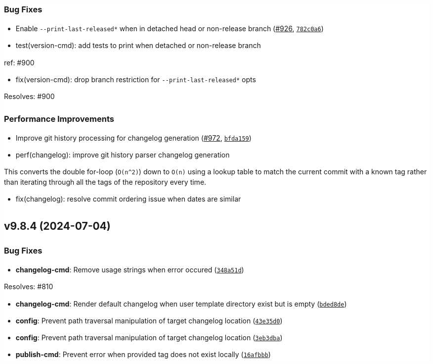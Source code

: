 ### Bug Fixes

- Enable `--print-last-released*` when in detached head or non-release branch
  ([#926](https://github.com/python-semantic-release/python-semantic-release/pull/926),
  [`782c0a6`](https://github.com/python-semantic-release/python-semantic-release/commit/782c0a6109fb49e168c37f279928c0a4959f8ac6))

* test(version-cmd): add tests to print when detached or non-release branch

ref: #900

* fix(version-cmd): drop branch restriction for `--print-last-released*` opts

Resolves: #900

### Performance Improvements

- Improve git history processing for changelog generation
  ([#972](https://github.com/python-semantic-release/python-semantic-release/pull/972),
  [`bfda159`](https://github.com/python-semantic-release/python-semantic-release/commit/bfda1593af59e9e728c584dd88d7927fc52c879f))

* perf(changelog): improve git history parser changelog generation

This converts the double for-loop (`O(n^2)`) down to `O(n)` using a lookup table to match the
  current commit with a known tag rather than iterating through all the tags of the repository every
  time.

* fix(changelog): resolve commit ordering issue when dates are similar


## v9.8.4 (2024-07-04)

### Bug Fixes

- **changelog-cmd**: Remove usage strings when error occured
  ([`348a51d`](https://github.com/python-semantic-release/python-semantic-release/commit/348a51db8a837d951966aff3789aa0c93d473829))

Resolves: #810

- **changelog-cmd**: Render default changelog when user template directory exist but is empty
  ([`bded8de`](https://github.com/python-semantic-release/python-semantic-release/commit/bded8deae6c92f6dde9774802d9f3716a5cb5705))

- **config**: Prevent path traversal manipulation of target changelog location
  ([`43e35d0`](https://github.com/python-semantic-release/python-semantic-release/commit/43e35d0972e8a29239d18ed079d1e2013342fcbd))

- **config**: Prevent path traversal manipulation of target changelog location
  ([`3eb3dba`](https://github.com/python-semantic-release/python-semantic-release/commit/3eb3dbafec4223ee463b90e927e551639c69426b))

- **publish-cmd**: Prevent error when provided tag does not exist locally
  ([`16afbbb`](https://github.com/python-semantic-release/python-semantic-release/commit/16afbbb8fbc3a97243e96d7573f4ad2eba09aab9))
